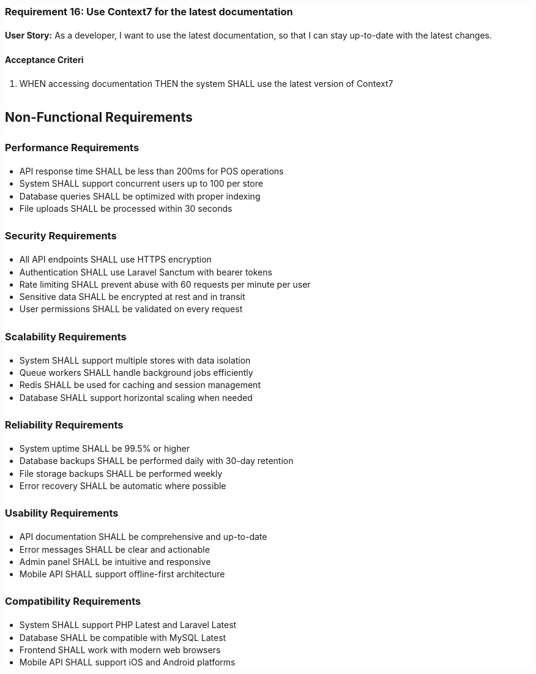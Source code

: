 ### Requirement 16: Use Context7 for the latest documentation
**User Story:** As a developer, I want to use the latest documentation, so that I can stay up-to-date with the latest changes.

#### Acceptance Criteri
1. WHEN accessing documentation THEN the system SHALL use the latest version of Context7

## Non-Functional Requirements

### Performance Requirements
- API response time SHALL be less than 200ms for POS operations
- System SHALL support concurrent users up to 100 per store
- Database queries SHALL be optimized with proper indexing
- File uploads SHALL be processed within 30 seconds

### Security Requirements
- All API endpoints SHALL use HTTPS encryption
- Authentication SHALL use Laravel Sanctum with bearer tokens
- Rate limiting SHALL prevent abuse with 60 requests per minute per user
- Sensitive data SHALL be encrypted at rest and in transit
- User permissions SHALL be validated on every request

### Scalability Requirements
- System SHALL support multiple stores with data isolation
- Queue workers SHALL handle background jobs efficiently
- Redis SHALL be used for caching and session management
- Database SHALL support horizontal scaling when needed

### Reliability Requirements
- System uptime SHALL be 99.5% or higher
- Database backups SHALL be performed daily with 30-day retention
- File storage backups SHALL be performed weekly
- Error recovery SHALL be automatic where possible

### Usability Requirements
- API documentation SHALL be comprehensive and up-to-date
- Error messages SHALL be clear and actionable
- Admin panel SHALL be intuitive and responsive
- Mobile API SHALL support offline-first architecture

### Compatibility Requirements
- System SHALL support PHP Latest and Laravel Latest
- Database SHALL be compatible with MySQL Latest
- Frontend SHALL work with modern web browsers
- Mobile API SHALL support iOS and Android platforms

